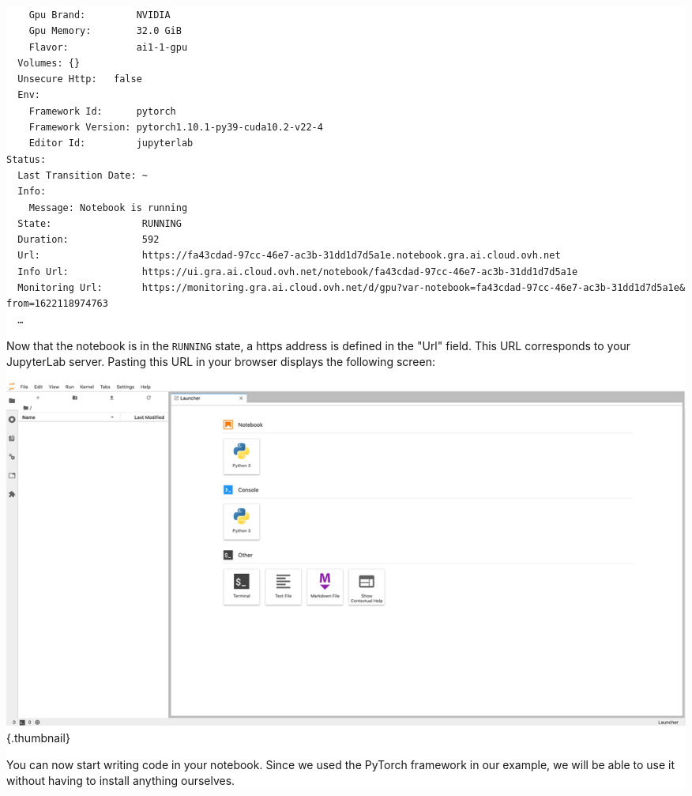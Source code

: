 ``` {.console}
    Gpu Brand:         NVIDIA
    Gpu Memory:        32.0 GiB
    Flavor:            ai1-1-gpu
  Volumes: {}
  Unsecure Http:   false
  Env:
    Framework Id:      pytorch
    Framework Version: pytorch1.10.1-py39-cuda10.2-v22-4
    Editor Id:         jupyterlab
Status:
  Last Transition Date: ~
  Info:
    Message: Notebook is running
  State:                RUNNING
  Duration:             592
  Url:                  https://fa43cdad-97cc-46e7-ac3b-31dd1d7d5a1e.notebook.gra.ai.cloud.ovh.net
  Info Url:             https://ui.gra.ai.cloud.ovh.net/notebook/fa43cdad-97cc-46e7-ac3b-31dd1d7d5a1e
  Monitoring Url:       https://monitoring.gra.ai.cloud.ovh.net/d/gpu?var-notebook=fa43cdad-97cc-46e7-ac3b-31dd1d7d5a1e&from=1622118974763
  …
```

Now that the notebook is in the `RUNNING` state, a https address is defined in the "Url" field. This URL corresponds to your JupyterLab server. Pasting this URL in your browser displays the following screen:

![image](images/jupyterlab_home_page.png){.thumbnail}

You can now start writing code in your notebook. Since we used the PyTorch framework in our example, we will be able to use it without having to install anything ourselves.
